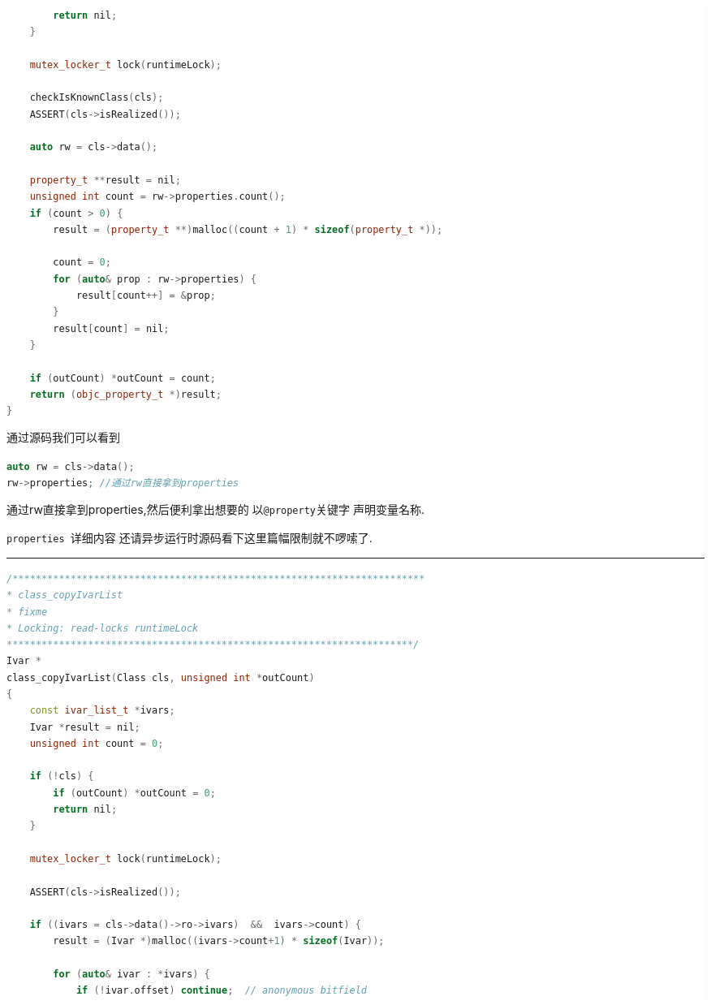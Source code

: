 ``` c++
        return nil;
    }

    mutex_locker_t lock(runtimeLock);

    checkIsKnownClass(cls);
    ASSERT(cls->isRealized());
    
    auto rw = cls->data();

    property_t **result = nil;
    unsigned int count = rw->properties.count();
    if (count > 0) {
        result = (property_t **)malloc((count + 1) * sizeof(property_t *));

        count = 0;
        for (auto& prop : rw->properties) {
            result[count++] = &prop;
        }
        result[count] = nil;
    }

    if (outCount) *outCount = count;
    return (objc_property_t *)result;
}
```
通过源码我们可以看到 

``` c
auto rw = cls->data();
rw->properties; //通过rw直接拿到properties
```
通过rw直接拿到properties,然后便利拿出想要的 以`@property`关键字 声明变量名称.

`properties `详细内容 还请异步运行时源码看下这里篇幅限制就不啰嗦了.

--- 

``` c++
/***********************************************************************
* class_copyIvarList
* fixme
* Locking: read-locks runtimeLock
**********************************************************************/
Ivar *
class_copyIvarList(Class cls, unsigned int *outCount)
{
    const ivar_list_t *ivars;
    Ivar *result = nil;
    unsigned int count = 0;

    if (!cls) {
        if (outCount) *outCount = 0;
        return nil;
    }

    mutex_locker_t lock(runtimeLock);

    ASSERT(cls->isRealized());
    
    if ((ivars = cls->data()->ro->ivars)  &&  ivars->count) {
        result = (Ivar *)malloc((ivars->count+1) * sizeof(Ivar));
        
        for (auto& ivar : *ivars) {
            if (!ivar.offset) continue;  // anonymous bitfield
```